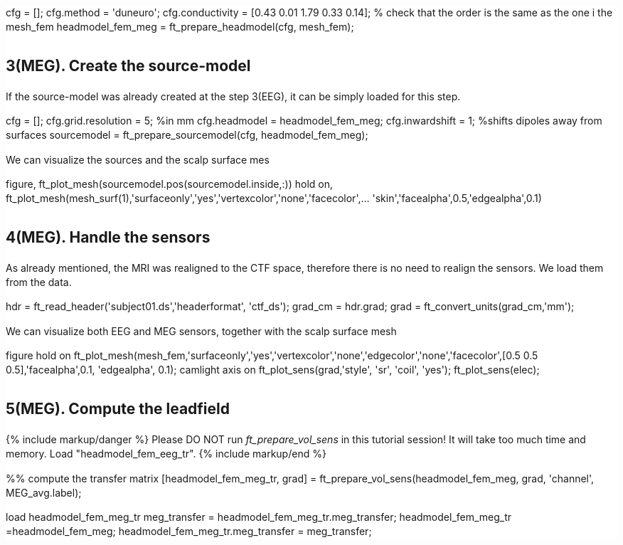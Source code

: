   cfg               = [];
  cfg.method        = 'duneuro';
  cfg.conductivity  = [0.43 0.01 1.79 0.33 0.14]; % check that the order is the same as the one i the mesh_fem
  headmodel_fem_meg = ft_prepare_headmodel(cfg, mesh_fem);

##  3(MEG). Create the source-model

If the source-model was already created at the step 3(EEG), it can be simply loaded for this step.

  cfg                 = [];
  cfg.grid.resolution = 5; %in mm
  cfg.headmodel       = headmodel_fem_meg;
  cfg.inwardshift     = 1; %shifts dipoles away from surfaces
  sourcemodel         = ft_prepare_sourcemodel(cfg, headmodel_fem_meg);

We can visualize the sources and the scalp surface mes

  figure, ft_plot_mesh(sourcemodel.pos(sourcemodel.inside,:))
  hold on, ft_plot_mesh(mesh_surf(1),'surfaceonly','yes','vertexcolor','none','facecolor',...
               'skin','facealpha',0.5,'edgealpha',0.1)

##  4(MEG). Handle the sensors

As already mentioned, the MRI was realigned to the CTF space, therefore there is no need to realign the sensors. We load them from the data.

  hdr     = ft_read_header('subject01.ds','headerformat', 'ctf_ds');
  grad_cm = hdr.grad;
  grad    = ft_convert_units(grad_cm,'mm');

We can visualize both EEG and MEG sensors, together with the scalp surface mesh

  figure
  hold on
  ft_plot_mesh(mesh_fem,'surfaceonly','yes','vertexcolor','none','edgecolor','none','facecolor',[0.5 0.5 0.5],'facealpha',0.1, 'edgealpha', 0.1);
  camlight
  axis on
  ft_plot_sens(grad,'style', 'sr', 'coil', 'yes');
  ft_plot_sens(elec);

##  5(MEG). Compute the leadfield

{% include markup/danger %}
Please DO NOT run *ft_prepare_vol_sens* in this tutorial session! It will take too much time and memory. Load "headmodel_fem_eeg_tr".
{% include markup/end %}

  %% compute the transfer matrix
  [headmodel_fem_meg_tr, grad] = ft_prepare_vol_sens(headmodel_fem_meg, grad, 'channel', MEG_avg.label);

  load headmodel_fem_meg_tr
  meg_transfer = headmodel_fem_meg_tr.meg_transfer;
  headmodel_fem_meg_tr =headmodel_fem_meg;
  headmodel_fem_meg_tr.meg_transfer = meg_transfer;
